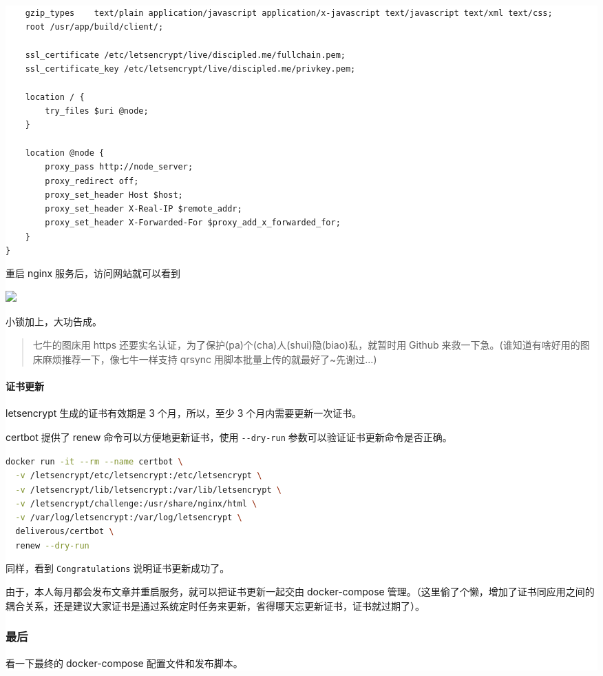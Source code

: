 ```
    gzip_types    text/plain application/javascript application/x-javascript text/javascript text/xml text/css;
    root /usr/app/build/client/;

    ssl_certificate /etc/letsencrypt/live/discipled.me/fullchain.pem;
    ssl_certificate_key /etc/letsencrypt/live/discipled.me/privkey.pem;

    location / {
        try_files $uri @node;
    }

    location @node {
        proxy_pass http://node_server;
        proxy_redirect off;
        proxy_set_header Host $host;
        proxy_set_header X-Real-IP $remote_addr;
        proxy_set_header X-Forwarded-For $proxy_add_x_forwarded_for;
    }
}
```

重启 nginx 服务后，访问网站就可以看到

![](https://raw.githubusercontent.com/DiscipleD/image-storage/master/blog/docker-compose/https-home-page.png)

小锁加上，大功告成。

> 七牛的图床用 https 还要实名认证，为了保护(pa)个(cha)人(shui)隐(biao)私，就暂时用 Github 来救一下急。(谁知道有啥好用的图床麻烦推荐一下，像七牛一样支持 qrsync 用脚本批量上传的就最好了~先谢过...)

#### 证书更新
letsencrypt 生成的证书有效期是 3 个月，所以，至少 3 个月内需要更新一次证书。

certbot 提供了 renew 命令可以方便地更新证书，使用 `--dry-run` 参数可以验证证书更新命令是否正确。

```Bash
docker run -it --rm --name certbot \
  -v /letsencrypt/etc/letsencrypt:/etc/letsencrypt \
  -v /letsencrypt/lib/letsencrypt:/var/lib/letsencrypt \
  -v /letsencrypt/challenge:/usr/share/nginx/html \
  -v /var/log/letsencrypt:/var/log/letsencrypt \
  deliverous/certbot \
  renew --dry-run
```

同样，看到 `Congratulations` 说明证书更新成功了。

由于，本人每月都会发布文章并重启服务，就可以把证书更新一起交由 docker-compose 管理。（这里偷了个懒，增加了证书同应用之间的耦合关系，还是建议大家证书是通过系统定时任务来更新，省得哪天忘更新证书，证书就过期了）。

<a name="Conclusion"></a>
### 最后
看一下最终的 docker-compose 配置文件和发布脚本。
